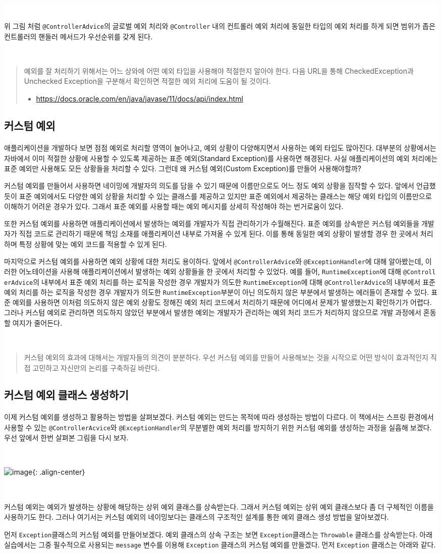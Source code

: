 <br>

위 그림 처럼 `@ControllerAdvice`의 글로벌 예외 처리와 `@Controller` 내의 컨트롤러 예외 처리에 동일한 타입의 예외 처리를 하게 되면 범위가 좁은 컨트롤러의 핸들러 메서드가 우선순위를 갖게 된다.

<br>

>예외를 잘 처리하기 위해서는 어느 상와에 어떤 예외 타입을 사용해야 적절한지 알아야 한다. 다음 URL을 통해 CheckedException과 Unchecked Exception을 구분해서 확인하면 적절한 예외 처리에 도움이 될 것이다.
>
>- <a href="https://docs.oracle.com/en/java/javase/11/docs/api/index.html" target="_blank">https://docs.oracle.com/en/java/javase/11/docs/api/index.html</a>



## 커스텀 예외

애플리케이션을 개발하다 보면 점점 예외로 처리할 영역이 늘어나고, 예외 상황이 다양해지면서 사용하는 예외 타입도 많아진다. 대부분의 상황에서는 자바에서 이미 적절한 상황에 사용할 수 있도록 제공하는 표준 예외(Standard Exception)를 사용하면 해경된다. 사실 애플리케이션의 예외 처리에는 표준 예외만 사용해도 모든 상황들을 처리할 수 있다. 그런데 왜 커스텀 예외(Custom Exception)를 만들어 사용해야할까?

커스텀 예외를 만들어서 사용하면 네이밍에 개발자의 의도를 담을 수 있기 때문에 이름만으로도 어느 정도 예외 상황을 짐작할 수 있다. 앞에서 언급했듯이 표준 예외에서도 다양한 예외 상황을 처리할 수 있는 클래스를 제공하고 있지만 표준 예외에서 제공하는 클래스는 해당 예외 타입의 이름만으로 이해하기 어려운 경우가 있다. 그래서 표준 예외를 사용할 때는 예외 메시지를 상세히 작성해야 하는 번거로움이 있다.

또한 커스텀 예외를 사용하면 애플리케이션에서 발생하는 예외를 개발자가 직접 관리하기가 수월해진다. 표준 예외를 상속받은 커스텀 예외들을 개발자가 직접 코드로 관리하기 때문에 책임 소재를 애플리케이션 내부로 가져올 수 있게 된다. 이를 통해 동일한 예외 상황이 발생할 경우 한 곳에서 처리하며 특정 상황에 맞는 예외 코드를 적용할 수 있게 된다.

마지막으로 커스텀 예외를 사용하면 예외 상황에 대한 처리도 용이하다. 앞에서 `@ControllerAdvice`와 `@ExceptionHandler`에 대해 알아봤는데, 이러한 어노테이션을 사용해 애플리케이션에서 발생하는 예외 상황들을 한 곳에서 처리할 수 있었다. 예를 들어, `RuntimeException`에 대해 `@ControllerAdvice`의 내부에서 표준 예외 처리를 하는 로직을 작성한 경우 개발자가 의도한 `RuntimeException`에 대해 `@ControllerAdvice`의 내부에서 표준 예외 처리를 하는 로직을 작성한 경우 개발자가 의도한 `RuntimeException`부분이 아닌 의도하지 않은 부분에서 발생하는 에러들이 존재할 수 있다. 표준 예외를 사용하면 이처럼 의도하지 않은 예외 상황도 정해진 예외 처리 코드에서 처리하기 때문에 어디에서 문제가 발생했는지 확인하기가 어렵다. 그러나 커스텀 예외로 관리하면 의도하지 않았던 부분에서 발생한 예외는 개발자가 관리하는 예외 처리 코드가 처리하지 않으므로 개발 과정에서 혼동할 여지가 줄어든다.

<br>

>커스텀 예외의 효과에 대해서는 개발자들의 의견이 분분하다. 우선 커스텀 예외를 만들어 사용해보는 것을 시작으로 어떤 방식이 효과적인지 직접 고민하고 자신만의 논리를 구축하길 바란다.



## 커스텀 예외 클래스 생성하기

이제 커스텀 예외를 생성하고 활용하는 방법을 살펴보겠다. 커스텀 예외는 만드는 목적에 따라 생성하는 방법이 다르다. 이 책에서는 스프링 환경에서 사용할 수 있는 `@ControllerAcvice`와 `@ExceptionHandler`의 무분별한 예외 처리를 방지하기 위한 커스텀 예외를 생성하는 과정을 실흡해 보겠다. 우선 앞에서 한번 살펴본 그림을 다시 보자.

<br>

![image](https://user-images.githubusercontent.com/13410737/183451719-b14c55a2-83ed-46bf-8e2f-c6db4c06fc8c.png){: .align-center}

<br>

커스텀 예외는 예외가 발생하는 상황에 해당하는 상위 예외 클래스를 상속받는다. 그래서 커스텀 예외는 상위 예외 클래스보다 좀 더 구체적인 이름을 사용하기도 한다. 그러나 여기서는 커스텀 예외의 네이밍보다는 클래스의 구조적인 설계를 통한 예외 클래스 생성 방법을 알아보겠다.

먼저 `Exception`클래스의 커스텀 예외를 만들어보겠다. 예외 클래스의 상속 구조는 보면 `Exception`클래스는 `Throwable` 클래스를 상속받는다. 아래 실습에서는 그중 필수적으로 사용되는 `message` 변수를 이용해 `Exception` 클래스의 커스텀 예외를 만들겠다. 먼저 `Exception` 클래스는 아래와 같다.
